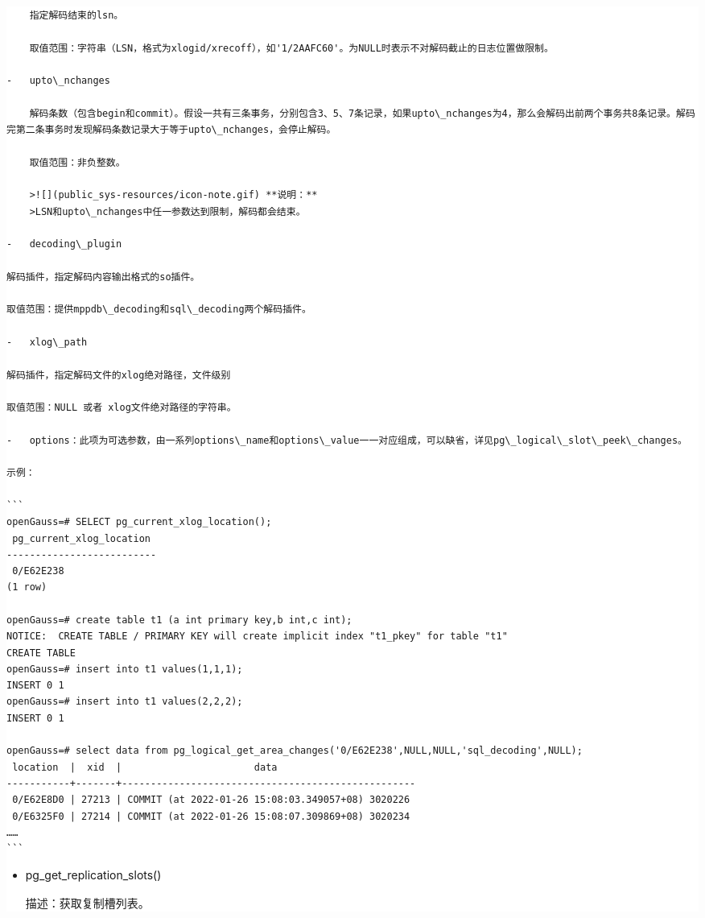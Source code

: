         指定解码结束的lsn。

        取值范围：字符串（LSN，格式为xlogid/xrecoff），如'1/2AAFC60'。为NULL时表示不对解码截止的日志位置做限制。

    -   upto\_nchanges

        解码条数（包含begin和commit）。假设一共有三条事务，分别包含3、5、7条记录，如果upto\_nchanges为4，那么会解码出前两个事务共8条记录。解码完第二条事务时发现解码条数记录大于等于upto\_nchanges，会停止解码。

        取值范围：非负整数。

        >![](public_sys-resources/icon-note.gif) **说明：** 
        >LSN和upto\_nchanges中任一参数达到限制，解码都会结束。

    -   decoding\_plugin

    解码插件，指定解码内容输出格式的so插件。

    取值范围：提供mppdb\_decoding和sql\_decoding两个解码插件。

    -   xlog\_path

    解码插件，指定解码文件的xlog绝对路径，文件级别

    取值范围：NULL 或者 xlog文件绝对路径的字符串。

    -   options：此项为可选参数，由一系列options\_name和options\_value一一对应组成，可以缺省，详见pg\_logical\_slot\_peek\_changes。

    示例：

    ```
    openGauss=# SELECT pg_current_xlog_location();
     pg_current_xlog_location 
    --------------------------
     0/E62E238
    (1 row)
    
    openGauss=# create table t1 (a int primary key,b int,c int);
    NOTICE:  CREATE TABLE / PRIMARY KEY will create implicit index "t1_pkey" for table "t1"
    CREATE TABLE
    openGauss=# insert into t1 values(1,1,1);
    INSERT 0 1
    openGauss=# insert into t1 values(2,2,2);
    INSERT 0 1
    
    openGauss=# select data from pg_logical_get_area_changes('0/E62E238',NULL,NULL,'sql_decoding',NULL);
     location  |  xid  |                       data                        
    -----------+-------+---------------------------------------------------
     0/E62E8D0 | 27213 | COMMIT (at 2022-01-26 15:08:03.349057+08) 3020226
     0/E6325F0 | 27214 | COMMIT (at 2022-01-26 15:08:07.309869+08) 3020234
    ……
    ```

-   pg\_get\_replication\_slots\(\)

    描述：获取复制槽列表。
